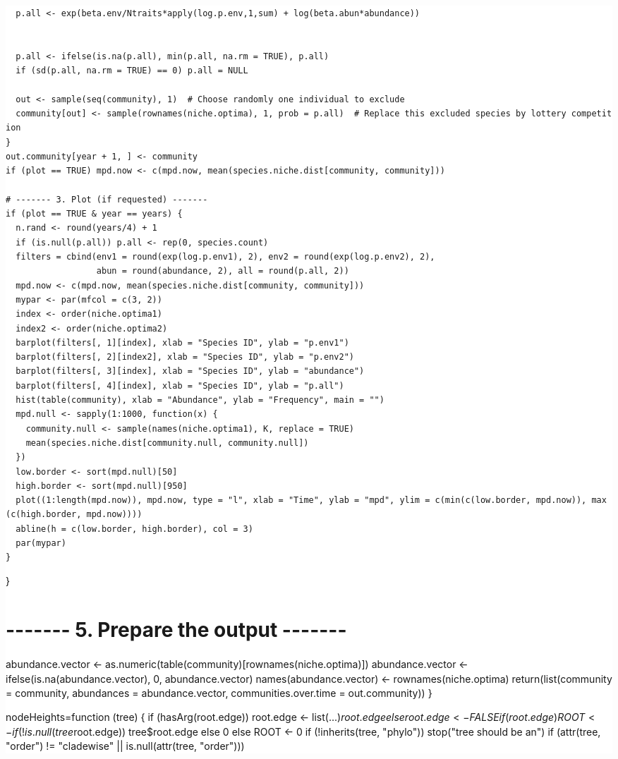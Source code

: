       p.all <- exp(beta.env/Ntraits*apply(log.p.env,1,sum) + log(beta.abun*abundance))
      
      
      p.all <- ifelse(is.na(p.all), min(p.all, na.rm = TRUE), p.all)
      if (sd(p.all, na.rm = TRUE) == 0) p.all = NULL
      
      out <- sample(seq(community), 1)  # Choose randomly one individual to exclude
      community[out] <- sample(rownames(niche.optima), 1, prob = p.all)  # Replace this excluded species by lottery competition
    }
    out.community[year + 1, ] <- community
    if (plot == TRUE) mpd.now <- c(mpd.now, mean(species.niche.dist[community, community]))
    
    # ------- 3. Plot (if requested) -------
    if (plot == TRUE & year == years) {
      n.rand <- round(years/4) + 1
      if (is.null(p.all)) p.all <- rep(0, species.count)
      filters = cbind(env1 = round(exp(log.p.env1), 2), env2 = round(exp(log.p.env2), 2), 
                      abun = round(abundance, 2), all = round(p.all, 2))
      mpd.now <- c(mpd.now, mean(species.niche.dist[community, community]))
      mypar <- par(mfcol = c(3, 2))
      index <- order(niche.optima1)
      index2 <- order(niche.optima2)
      barplot(filters[, 1][index], xlab = "Species ID", ylab = "p.env1")
      barplot(filters[, 2][index2], xlab = "Species ID", ylab = "p.env2")
      barplot(filters[, 3][index], xlab = "Species ID", ylab = "abundance")
      barplot(filters[, 4][index], xlab = "Species ID", ylab = "p.all")
      hist(table(community), xlab = "Abundance", ylab = "Frequency", main = "")
      mpd.null <- sapply(1:1000, function(x) {
        community.null <- sample(names(niche.optima1), K, replace = TRUE)
        mean(species.niche.dist[community.null, community.null])
      })
      low.border <- sort(mpd.null)[50]
      high.border <- sort(mpd.null)[950]
      plot((1:length(mpd.now)), mpd.now, type = "l", xlab = "Time", ylab = "mpd", ylim = c(min(c(low.border, mpd.now)), max(c(high.border, mpd.now))))
      abline(h = c(low.border, high.border), col = 3)
      par(mypar)
    }
  }
  
  # ------- 5. Prepare the output -------
  abundance.vector <- as.numeric(table(community)[rownames(niche.optima)])
  abundance.vector <- ifelse(is.na(abundance.vector), 0, abundance.vector)
  names(abundance.vector) <- rownames(niche.optima)
  return(list(community = community, abundances = abundance.vector, communities.over.time = out.community))
}

nodeHeights=function (tree) 
{
  if (hasArg(root.edge)) 
    root.edge <- list(...)$root.edge
  else root.edge <- FALSE
  if (root.edge) 
    ROOT <- if (!is.null(tree$root.edge)) 
      tree$root.edge
  else 0
  else ROOT <- 0
  if (!inherits(tree, "phylo")) 
    stop("tree should be an")
  if (attr(tree, "order") != "cladewise" || is.null(attr(tree, 
                                                         "order"))) 